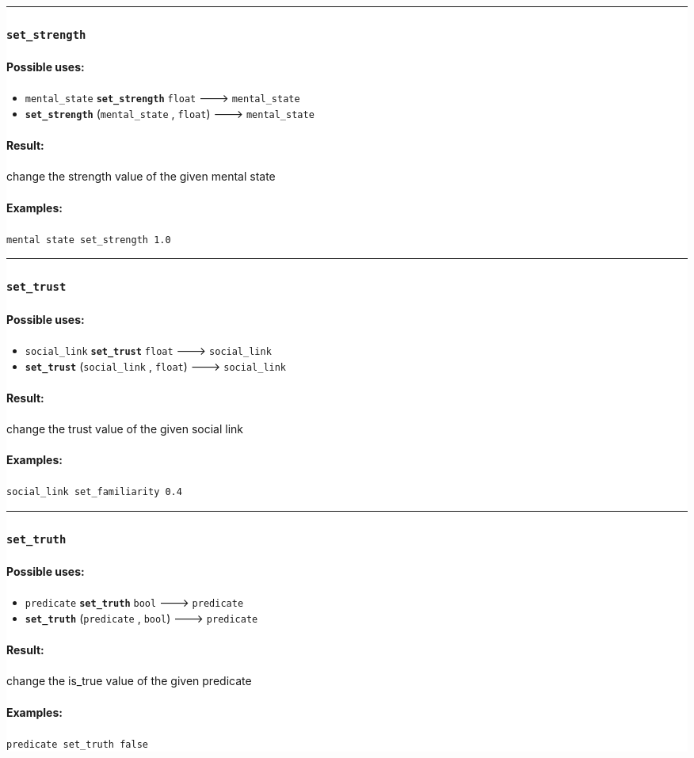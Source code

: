    	
----





### `set_strength`

#### Possible uses: 
  * `mental_state` **`set_strength`** `float` --->  `mental_state`
  * **`set_strength`** (`mental_state` , `float`) --->  `mental_state` 

#### Result: 
change the strength value of the given mental state

#### Examples: 
``` 
mental state set_strength 1.0
```
  
    	
----





### `set_trust`

#### Possible uses: 
  * `social_link` **`set_trust`** `float` --->  `social_link`
  * **`set_trust`** (`social_link` , `float`) --->  `social_link` 

#### Result: 
change the trust value of the given social link

#### Examples: 
``` 
social_link set_familiarity 0.4
```
  
    	
----





### `set_truth`

#### Possible uses: 
  * `predicate` **`set_truth`** `bool` --->  `predicate`
  * **`set_truth`** (`predicate` , `bool`) --->  `predicate` 

#### Result: 
change the is_true value of the given predicate

#### Examples: 
``` 
predicate set_truth false
```
  